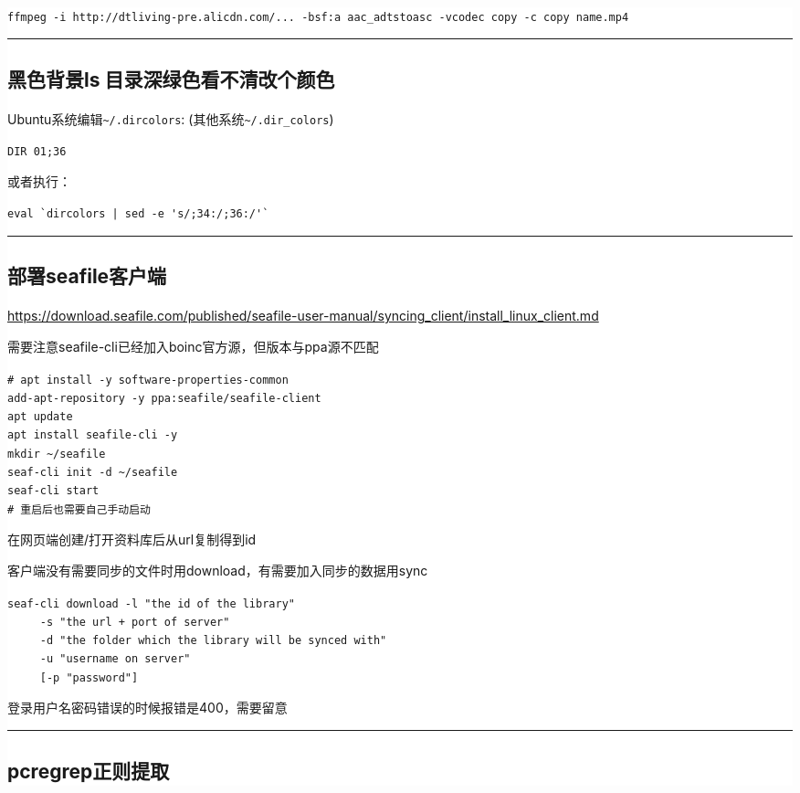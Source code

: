 ```
ffmpeg -i http://dtliving-pre.alicdn.com/... -bsf:a aac_adtstoasc -vcodec copy -c copy name.mp4
```

-----

## 黑色背景ls 目录深绿色看不清改个颜色

Ubuntu系统编辑`~/.dircolors`: (其他系统`~/.dir_colors`)

```
DIR 01;36 
```

或者执行：

```
eval `dircolors | sed -e 's/;34:/;36:/'`
```

----

## 部署seafile客户端

https://download.seafile.com/published/seafile-user-manual/syncing_client/install_linux_client.md

需要注意seafile-cli已经加入boinc官方源，但版本与ppa源不匹配

```
# apt install -y software-properties-common
add-apt-repository -y ppa:seafile/seafile-client
apt update
apt install seafile-cli -y
mkdir ~/seafile
seaf-cli init -d ~/seafile
seaf-cli start
# 重启后也需要自己手动启动
```

在网页端创建/打开资料库后从url复制得到id

客户端没有需要同步的文件时用download，有需要加入同步的数据用sync

```
seaf-cli download -l "the id of the library"
     -s "the url + port of server" 
     -d "the folder which the library will be synced with" 
     -u "username on server" 
     [-p "password"]
```

登录用户名密码错误的时候报错是400，需要留意


----

## pcregrep正则提取
